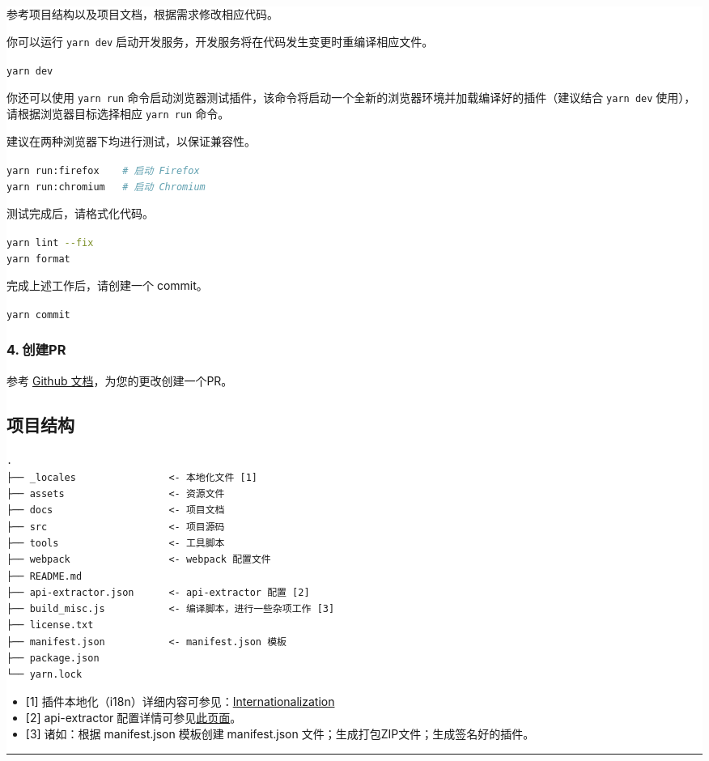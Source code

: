 参考项目结构以及项目文档，根据需求修改相应代码。

你可以运行 `yarn dev` 启动开发服务，开发服务将在代码发生变更时重编译相应文件。

```bash
yarn dev
```

你还可以使用 `yarn run` 命令启动浏览器测试插件，该命令将启动一个全新的浏览器环境并加载编译好的插件（建议结合 `yarn dev` 使用），请根据浏览器目标选择相应 `yarn run` 命令。

建议在两种浏览器下均进行测试，以保证兼容性。

```bash
yarn run:firefox    # 启动 Firefox
yarn run:chromium   # 启动 Chromium
```

测试完成后，请格式化代码。

```bash
yarn lint --fix
yarn format
```

完成上述工作后，请创建一个 commit。

```bash
yarn commit
```

### 4. 创建PR

参考 [Github 文档](https://docs.github.com/en/pull-requests/collaborating-with-pull-requests/proposing-changes-to-your-work-with-pull-requests/creating-a-pull-request)，为您的更改创建一个PR。

## 项目结构

```
.
├── _locales                <- 本地化文件 [1]
├── assets                  <- 资源文件
├── docs                    <- 项目文档
├── src                     <- 项目源码
├── tools                   <- 工具脚本
├── webpack                 <- webpack 配置文件
├── README.md
├── api-extractor.json      <- api-extractor 配置 [2]
├── build_misc.js           <- 编译脚本，进行一些杂项工作 [3]
├── license.txt
├── manifest.json           <- manifest.json 模板
├── package.json
└── yarn.lock
```

- [1] 插件本地化（i18n）详细内容可参见：[Internationalization](https://developer.mozilla.org/en-US/docs/Mozilla/Add-ons/WebExtensions/Internationalization)
- [2] api-extractor 配置详情可参见[此页面](https://api-extractor.com/pages/setup/invoking/)。
- [3] 诸如：根据 manifest.json 模板创建 manifest.json 文件；生成打包ZIP文件；生成签名好的插件。

---